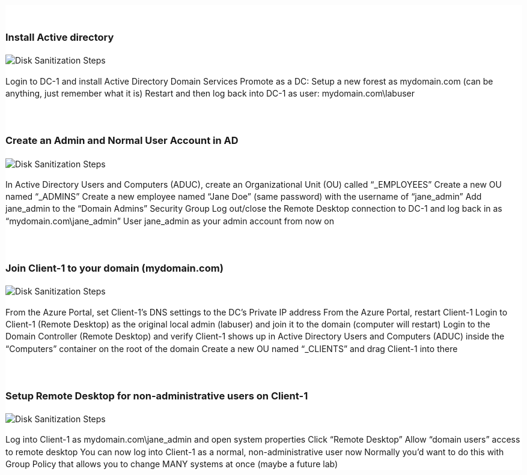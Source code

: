 </p>
<br />

<h3>Install Active directory</h3>
<p>
<img src="https://i.imgur.com/pVgPnlg.png" height="80%" width="80%" alt="Disk Sanitization Steps"/>
</p>
<p>
Login to DC-1 and install Active Directory Domain Services
Promote as a DC: Setup a new forest as mydomain.com (can be anything, just remember what it is)
Restart and then log back into DC-1 as user: mydomain.com\labuser

</p>
<br />

<h3>Create an Admin and Normal User Account in AD
</h3>
<p>
<img src="https://i.imgur.com/TG8OKQc.png" height="80%" width="80%" alt="Disk Sanitization Steps"/>
</p>
<p>
In Active Directory Users and Computers (ADUC), create an Organizational Unit (OU) called “_EMPLOYEES”
Create a new OU named “_ADMINS”
Create a new employee named “Jane Doe” (same password) with the username of “jane_admin”
Add jane_admin to the “Domain Admins” Security Group
Log out/close the Remote Desktop connection to DC-1 and log back in as “mydomain.com\jane_admin”
User jane_admin as your admin account from now on

</p>
<br />

<h3>Join Client-1 to your domain (mydomain.com)
</h3>
<p>
<img src="https://i.imgur.com/oLgsjuw.png" height="80%" width="80%" alt="Disk Sanitization Steps"/>
</p>
<p>
From the Azure Portal, set Client-1’s DNS settings to the DC’s Private IP address
From the Azure Portal, restart Client-1
Login to Client-1 (Remote Desktop) as the original local admin (labuser) and join it to the domain (computer will restart)
Login to the Domain Controller (Remote Desktop) and verify Client-1 shows up in Active Directory Users and Computers (ADUC) inside the “Computers” container on the root of the domain
Create a new OU named “_CLIENTS” and drag Client-1 into there


</p>
<br />

<h3>Setup Remote Desktop for non-administrative users on Client-1
</h3>
<p>
<img src="https://i.imgur.com/LjaX90E.png" height="80%" width="80%" alt="Disk Sanitization Steps"/>
<p>
</p>
<p>
Log into Client-1 as mydomain.com\jane_admin and open system properties
Click “Remote Desktop”
Allow “domain users” access to remote desktop
You can now log into Client-1 as a normal, non-administrative user now
Normally you’d want to do this with Group Policy that allows you to change MANY systems at once (maybe a future lab)
